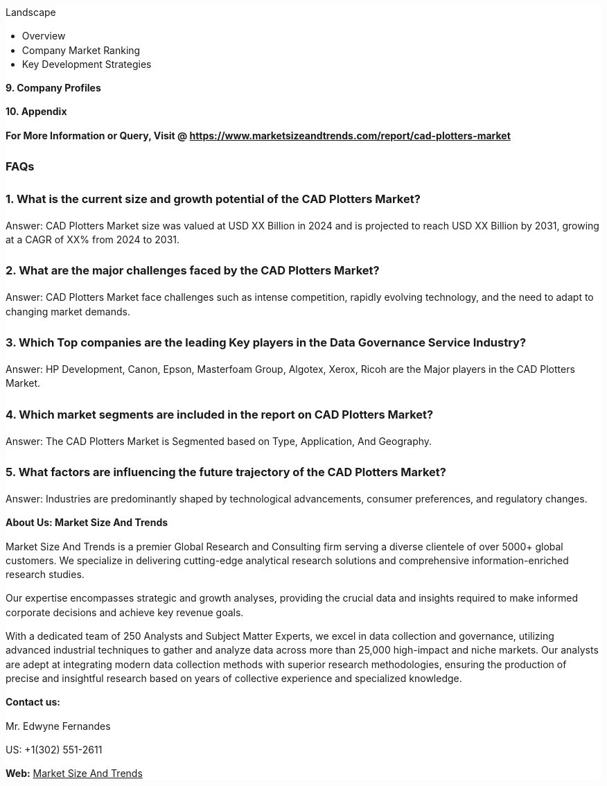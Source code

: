 Landscape</span></strong></p></div><div class="" data-test-id=""><ul><li><span class="">Overview</span></li><li><span class="">Company Market Ranking</span></li><li><span class="">Key Development Strategies</span></li></ul></div><div class="" data-test-id=""><p><strong><span class="">9. Company Profiles</span></strong></p></div><div class="" data-test-id=""><p><strong><span class="">10. Appendix</span></strong></p></div><div class="" data-test-id=""><p><strong><span class="">For More Information or Query, Visit @ <a href="https://www.marketsizeandtrends.com/report/cad-plotters-market" target="_blank">https://www.marketsizeandtrends.com/report/cad-plotters-market</a></span></strong></p></div><div class="" data-test-id=""><div class="article-main__content" data-test-id="publishing-text-block"><h3><strong><span class="">FAQs</span></strong></h3></div><div class="article-main__content" data-test-id="publishing-text-block"><h3><span class="">1. What is the current size and growth potential of the CAD Plotters Market?</span></h3></div><div class="article-main__content" data-test-id="publishing-text-block"><p><span class="font-[700]">Answer</span><span class="">: CAD Plotters Market size was valued at USD XX Billion in 2024 and is projected to reach USD XX Billion by 2031, growing at a CAGR of XX% from 2024 to 2031.</span></p></div><div class="article-main__content" data-test-id="publishing-text-block"><h3><span class="">2. What are the major challenges faced by the CAD Plotters Market?</span></h3></div><div class="article-main__content" data-test-id="publishing-text-block"><p><span class="font-[700]">Answer</span><span class="">: CAD Plotters Market face challenges such as intense competition, rapidly evolving technology, and the need to adapt to changing market demands.</span></p></div><div class="article-main__content" data-test-id="publishing-text-block"><h3><span class="">3. Which Top companies are the leading Key players in the Data Governance Service Industry?</span></h3></div><div class="article-main__content" data-test-id="publishing-text-block"><p><span class="font-[700]">Answer</span><span class="">: HP Development, Canon, Epson, Masterfoam Group, Algotex, Xerox, Ricoh are the Major players in the CAD Plotters Market.</span></p></div><div class="article-main__content" data-test-id="publishing-text-block"><h3><span class="">4. Which market segments are included in the report on CAD Plotters Market?</span></h3></div><div class="article-main__content" data-test-id="publishing-text-block"><p><span class="font-[700]">Answer</span><span class="">: The CAD Plotters Market is Segmented based on Type, Application, And Geography.</span></p></div><div class="article-main__content" data-test-id="publishing-text-block"><h3><span class="">5. What factors are influencing the future trajectory of the CAD Plotters Market?</span></h3></div><div class="article-main__content" data-test-id="publishing-text-block"><p><span class="font-[700]">Answer:</span><span class="">&nbsp;Industries are predominantly shaped by technological advancements, consumer preferences, and regulatory changes.</span></p></div><p><strong><span class="">About Us: Market Size And Trends</span></strong></p></div><div class="" data-test-id=""><p><span class="">Market Size And Trends is a premier Global Research and Consulting firm serving a diverse clientele of over 5000+ global customers. We specialize in delivering cutting-edge analytical research solutions and comprehensive information-enriched research studies.</span></p></div><div class="" data-test-id=""><p><span class="">Our expertise encompasses strategic and growth analyses, providing the crucial data and insights required to make informed corporate decisions and achieve key revenue goals.</span></p></div><div class="" data-test-id=""><p><span class="">With a dedicated team of 250 Analysts and Subject Matter Experts, we excel in data collection and governance, utilizing advanced industrial techniques to gather and analyze data across more than 25,000 high-impact and niche markets. Our analysts are adept at integrating modern data collection methods with superior research methodologies, ensuring the production of precise and insightful research based on years of collective experience and specialized knowledge.</span></p></div><div class="" data-test-id=""><p><strong><span class="">Contact us:</span></strong></p></div><div class="" data-test-id=""><p><span class="">Mr. Edwyne Fernandes</span></p></div><div class="" data-test-id=""><p><span class="">US: +1(302) 551-2611<br /></span></p><p><span class=""><strong>Web:</strong> <a href="https://www.marketsizeandtrends.com/" target="_blank">Market Size And Trends</a></span></p></div>
